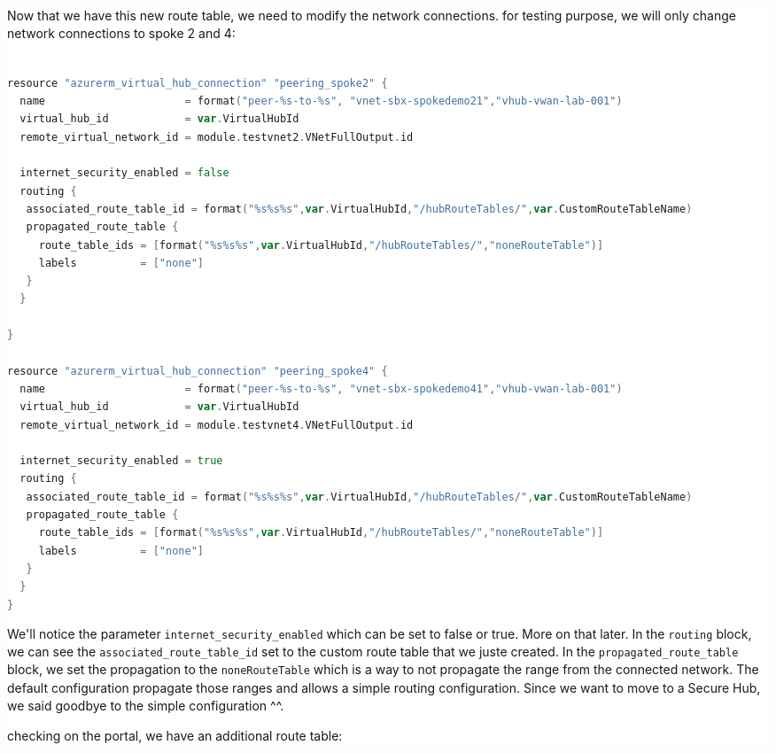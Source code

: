 Now that we have this new route table, we need to modify the network connections. for testing purpose, we will only change network connections to spoke 2 and 4:

```go

resource "azurerm_virtual_hub_connection" "peering_spoke2" {
  name                      = format("peer-%s-to-%s", "vnet-sbx-spokedemo21","vhub-vwan-lab-001")
  virtual_hub_id            = var.VirtualHubId
  remote_virtual_network_id = module.testvnet2.VNetFullOutput.id

  internet_security_enabled = false
  routing {
   associated_route_table_id = format("%s%s%s",var.VirtualHubId,"/hubRouteTables/",var.CustomRouteTableName)
   propagated_route_table {
     route_table_ids = [format("%s%s%s",var.VirtualHubId,"/hubRouteTables/","noneRouteTable")]
     labels          = ["none"]
   }
  }

}

resource "azurerm_virtual_hub_connection" "peering_spoke4" {
  name                      = format("peer-%s-to-%s", "vnet-sbx-spokedemo41","vhub-vwan-lab-001")
  virtual_hub_id            = var.VirtualHubId
  remote_virtual_network_id = module.testvnet4.VNetFullOutput.id

  internet_security_enabled = true
  routing {
   associated_route_table_id = format("%s%s%s",var.VirtualHubId,"/hubRouteTables/",var.CustomRouteTableName)
   propagated_route_table {
     route_table_ids = [format("%s%s%s",var.VirtualHubId,"/hubRouteTables/","noneRouteTable")]
     labels          = ["none"]
   }
  }
}

```

We'll notice the parameter `internet_security_enabled` which can be set to false or true. More on that later.
In the `routing` block, we can see the `associated_route_table_id` set to the custom route table that we juste created.
In the `propagated_route_table` block, we set the propagation to the `noneRouteTable` which is a way to not propagate the range from the connected network. The default configuration propagate those ranges and allows a simple routing configuration. 
Since we want to move to a Secure Hub, we said goodbye to the simple configuration ^^.

checking on the portal, we have an additional route table:

